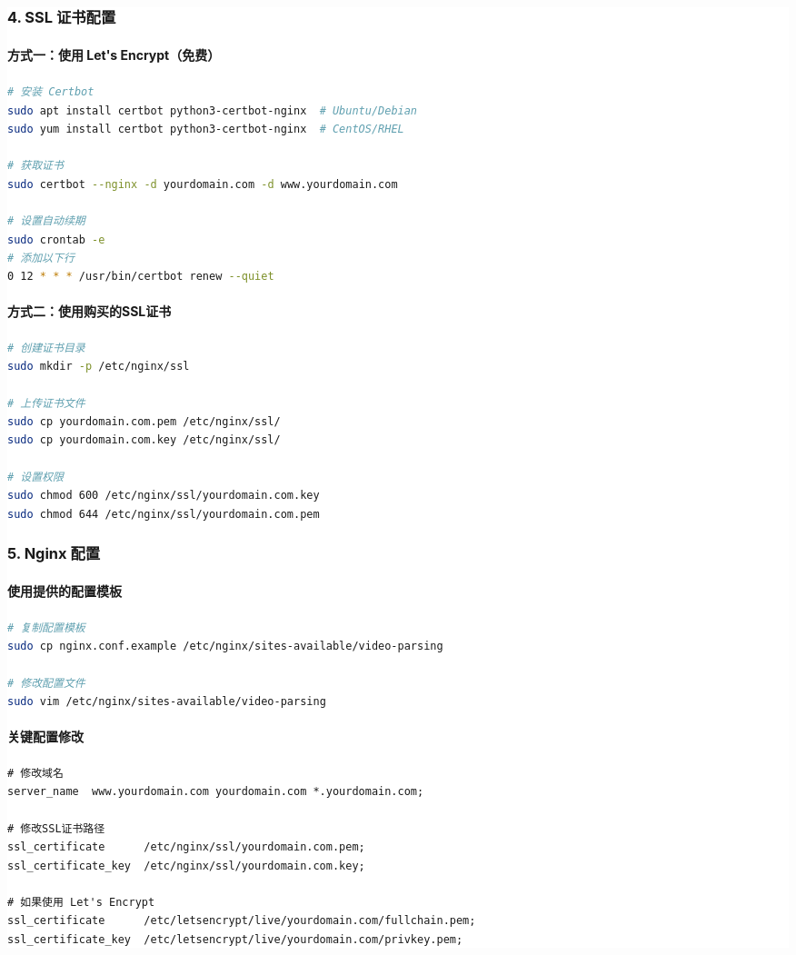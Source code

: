 ### 4. SSL 证书配置

#### 方式一：使用 Let's Encrypt（免费）
```bash
# 安装 Certbot
sudo apt install certbot python3-certbot-nginx  # Ubuntu/Debian
sudo yum install certbot python3-certbot-nginx  # CentOS/RHEL

# 获取证书
sudo certbot --nginx -d yourdomain.com -d www.yourdomain.com

# 设置自动续期
sudo crontab -e
# 添加以下行
0 12 * * * /usr/bin/certbot renew --quiet
```

#### 方式二：使用购买的SSL证书
```bash
# 创建证书目录
sudo mkdir -p /etc/nginx/ssl

# 上传证书文件
sudo cp yourdomain.com.pem /etc/nginx/ssl/
sudo cp yourdomain.com.key /etc/nginx/ssl/

# 设置权限
sudo chmod 600 /etc/nginx/ssl/yourdomain.com.key
sudo chmod 644 /etc/nginx/ssl/yourdomain.com.pem
```

### 5. Nginx 配置

#### 使用提供的配置模板
```bash
# 复制配置模板
sudo cp nginx.conf.example /etc/nginx/sites-available/video-parsing

# 修改配置文件
sudo vim /etc/nginx/sites-available/video-parsing
```

#### 关键配置修改
```nginx
# 修改域名
server_name  www.yourdomain.com yourdomain.com *.yourdomain.com;

# 修改SSL证书路径
ssl_certificate      /etc/nginx/ssl/yourdomain.com.pem;
ssl_certificate_key  /etc/nginx/ssl/yourdomain.com.key;

# 如果使用 Let's Encrypt
ssl_certificate      /etc/letsencrypt/live/yourdomain.com/fullchain.pem;
ssl_certificate_key  /etc/letsencrypt/live/yourdomain.com/privkey.pem;
```
